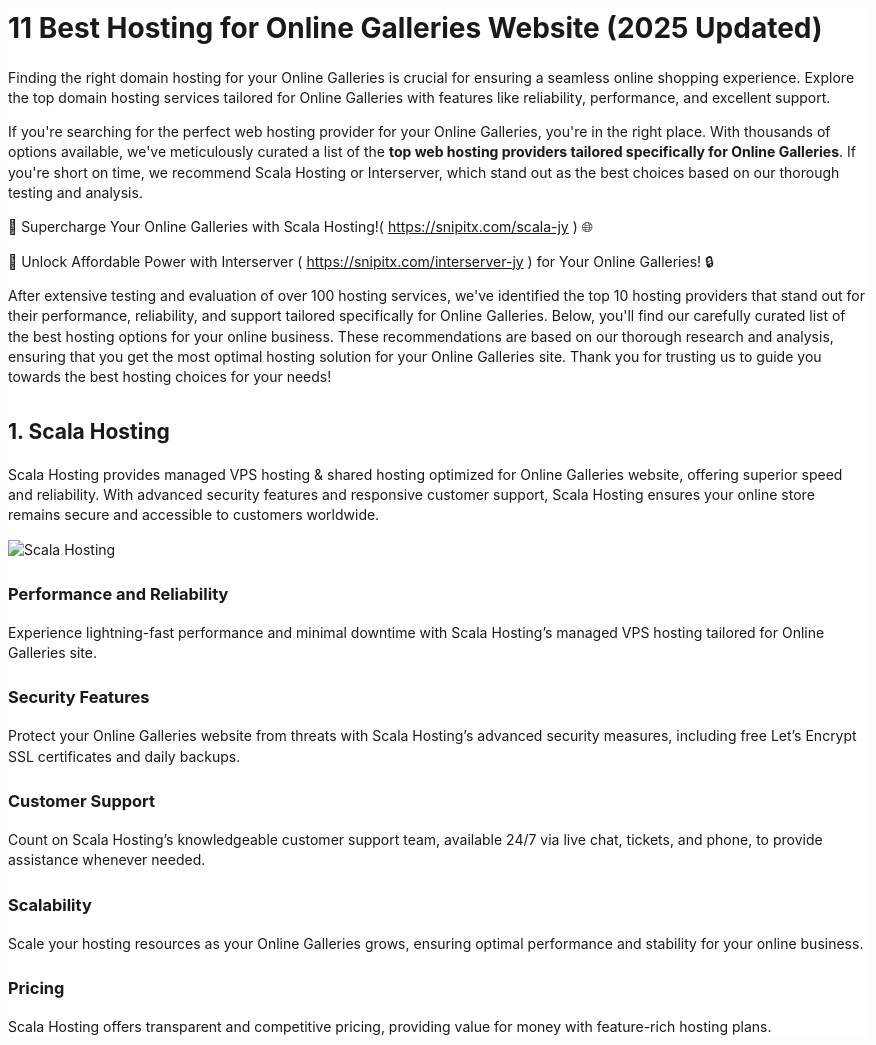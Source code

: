 # 11 Best Hosting for Online Galleries Website (2025 Updated)

Finding the right domain hosting for your Online Galleries is crucial for ensuring a seamless online shopping experience. Explore the top domain hosting services tailored for Online Galleries with features like reliability, performance, and excellent support.

If you're searching for the perfect web hosting provider for your Online Galleries, you're in the right place. With thousands of options available, we've meticulously curated a list of the **top web hosting providers tailored specifically for Online Galleries**. If you're short on time, we recommend Scala Hosting or Interserver, which stand out as the best choices based on our thorough testing and analysis.

🚀 Supercharge Your Online Galleries with Scala Hosting!( https://snipitx.com/scala-jy ) 🌐 

💸 Unlock Affordable Power with Interserver ( https://snipitx.com/interserver-jy ) for Your Online Galleries! 🔒

After extensive testing and evaluation of over 100 hosting services, we've identified the top 10 hosting providers that stand out for their performance, reliability, and support tailored specifically for Online Galleries. Below, you'll find our carefully curated list of the best hosting options for your online business. These recommendations are based on our thorough research and analysis, ensuring that you get the most optimal hosting solution for your Online Galleries site. Thank you for trusting us to guide you towards the best hosting choices for your needs!

## 1. Scala Hosting

Scala Hosting provides managed VPS hosting & shared hosting optimized for Online Galleries website, offering superior speed and reliability. With advanced security features and responsive customer support, Scala Hosting ensures your online store remains secure and accessible to customers worldwide.

![Scala Hosting](https://i.imgur.com/uJ5JIK3.png "Scala Web Hosting")

### Performance and Reliability
Experience lightning-fast performance and minimal downtime with Scala Hosting’s managed VPS hosting tailored for Online Galleries site.

### Security Features
Protect your Online Galleries website from threats with Scala Hosting’s advanced security measures, including free Let’s Encrypt SSL certificates and daily backups.

### Customer Support
Count on Scala Hosting’s knowledgeable customer support team, available 24/7 via live chat, tickets, and phone, to provide assistance whenever needed.

### Scalability
Scale your hosting resources as your Online Galleries grows, ensuring optimal performance and stability for your online business.

### Pricing
Scala Hosting offers transparent and competitive pricing, providing value for money with feature-rich hosting plans.
